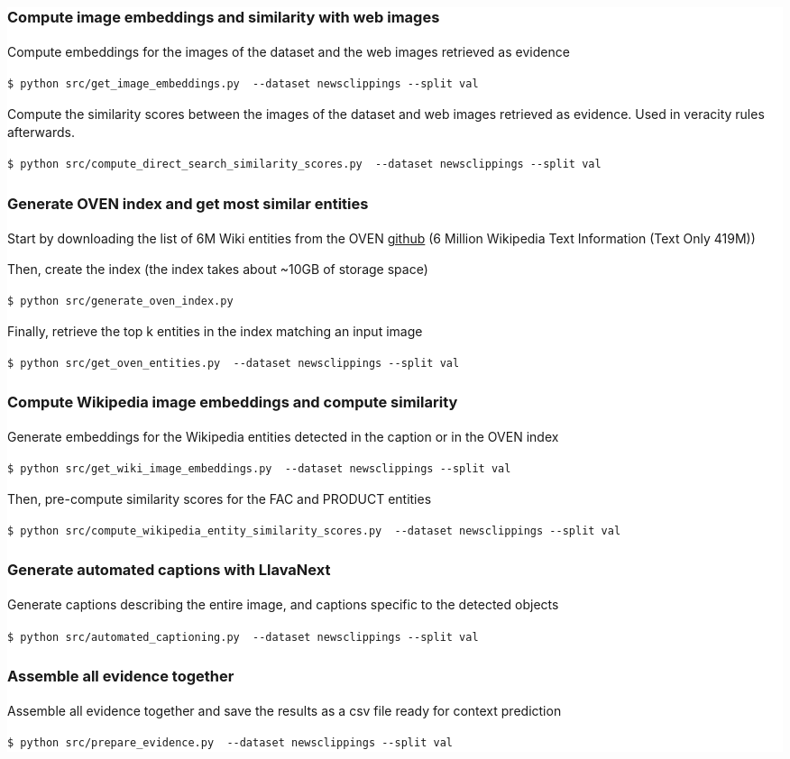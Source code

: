 ### Compute image embeddings and similarity with web images

Compute embeddings for the images of the dataset and the web images retrieved as evidence

```
$ python src/get_image_embeddings.py  --dataset newsclippings --split val
```

Compute the similarity scores between the images of the dataset and web images retrieved as evidence. Used in veracity rules afterwards.

```
$ python src/compute_direct_search_similarity_scores.py  --dataset newsclippings --split val
```

### Generate OVEN index and get most similar entities

Start by downloading the list of 6M Wiki entities from the OVEN [github](https://github.com/open-vision-language/oven) (6 Million Wikipedia Text Information (Text Only 419M))

Then, create the index (the index takes about ~10GB of storage space)

```
$ python src/generate_oven_index.py
```

Finally, retrieve the top k entities in the index matching an input image

```
$ python src/get_oven_entities.py  --dataset newsclippings --split val
```

### Compute Wikipedia image embeddings and compute similarity

Generate embeddings for the Wikipedia entities detected in the caption or in the OVEN index

```
$ python src/get_wiki_image_embeddings.py  --dataset newsclippings --split val
```

Then, pre-compute similarity scores for the FAC and PRODUCT entities

```
$ python src/compute_wikipedia_entity_similarity_scores.py  --dataset newsclippings --split val
```

### Generate automated captions with LlavaNext

Generate captions describing the entire image, and captions specific to the detected objects

```
$ python src/automated_captioning.py  --dataset newsclippings --split val
```

### Assemble all evidence together

Assemble all evidence together and save the results as a csv file ready for context prediction

```
$ python src/prepare_evidence.py  --dataset newsclippings --split val
```
